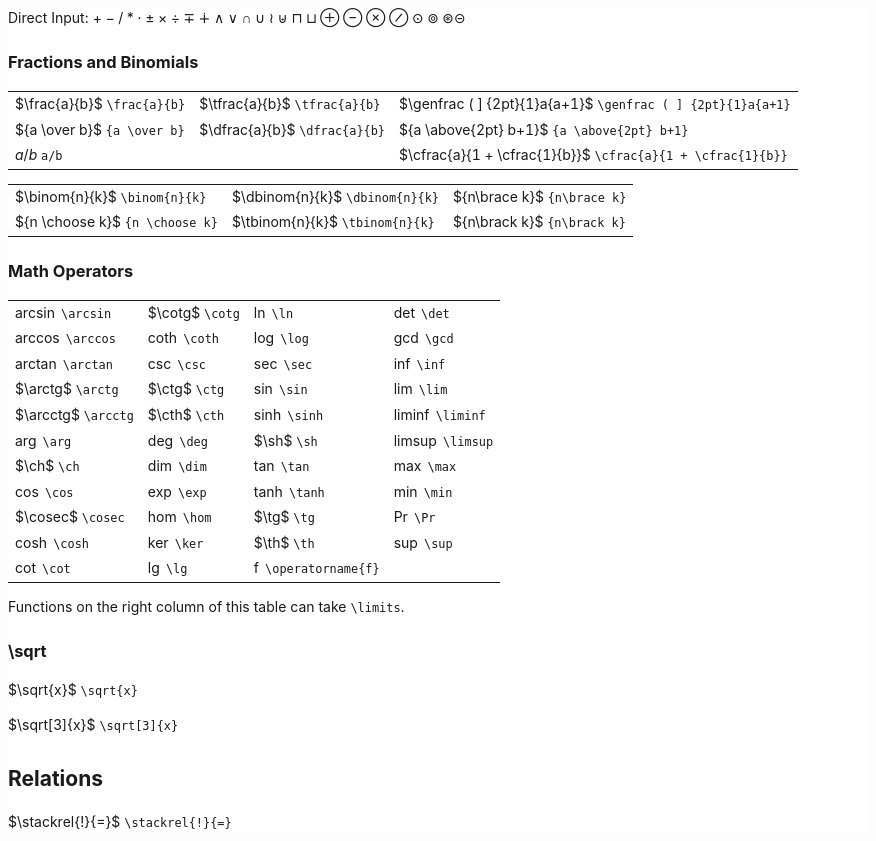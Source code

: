 Direct Input: $+ - / * ⋅ ± × ÷ ∓ ∔ ∧ ∨ ∩ ∪ ≀ ⊎ ⊓ ⊔ ⊕ ⊖ ⊗ ⊘ ⊙ ⊚ ⊛ ⊝$

### Fractions and Binomials

||||
|:--------------------------|:----------------------------|:-----
|$\frac{a}{b}$ `\frac{a}{b}`|$\tfrac{a}{b}$ `\tfrac{a}{b}`|$\genfrac ( ] {2pt}{1}a{a+1}$ `\genfrac ( ] {2pt}{1}a{a+1}`
|${a \over b}$ `{a \over b}`|$\dfrac{a}{b}$ `\dfrac{a}{b}`|${a \above{2pt} b+1}$ `{a \above{2pt} b+1}`
|$a/b$ `a/b`                |  |$\cfrac{a}{1 + \cfrac{1}{b}}$ `\cfrac{a}{1 + \cfrac{1}{b}}`

||||
|:------------------------------|:------------------------------|:--------
|$\binom{n}{k}$ `\binom{n}{k}`  |$\dbinom{n}{k}$ `\dbinom{n}{k}`|${n\brace k}$ `{n\brace k}`
|${n \choose k}$ `{n \choose k}`|$\tbinom{n}{k}$ `\tbinom{n}{k}`|${n\brack k}$ `{n\brack k}`

### Math Operators

|||||
|-----------|---------|-----------------|-----------|
| $\arcsin$ `\arcsin` | $\cotg$ `\cotg` | $\ln$ `\ln`  | $\det$ `\det` |
| $\arccos$ `\arccos` | $\coth$ `\coth` | $\log$ `\log` | $\gcd$ `\gcd` |
| $\arctan$ `\arctan` | $\csc$ `\csc`  | $\sec$ `\sec` | $\inf$ `\inf` |
| $\arctg$ `\arctg`  | $\ctg$ `\ctg`  | $\sin$ `\sin` | $\lim$ `\lim` |
| $\arcctg$ `\arcctg` | $\cth$ `\cth`  | $\sinh$ `\sinh`| $\liminf$ `\liminf` |
| $\arg$ `\arg` | $\deg$ `\deg`  | $\sh$ `\sh`  | $\limsup$ `\limsup` |
| $\ch$ `\ch`  | $\dim$ `\dim`  | $\tan$ `\tan` | $\max$ `\max` |
| $\cos$ `\cos` | $\exp$ `\exp`  | $\tanh$ `\tanh`| $\min$ `\min` |
| $\cosec$ `\cosec`  | $\hom$ `\hom`  | $\tg$ `\tg`  | $\Pr$ `\Pr`  |
| $\cosh$ `\cosh`| $\ker$ `\ker`  | $\th$ `\th`  | $\sup$ `\sup` |
| $\cot$ `\cot` | $\lg$ `\lg`| $\operatorname{f}$ `\operatorname{f}` |

Functions on the right column of this table can take `\limits`.

### \sqrt

$\sqrt{x}$ `\sqrt{x}`

$\sqrt[3]{x}$ `\sqrt[3]{x}`

## Relations

$\stackrel{!}{=}$ `\stackrel{!}{=}`
